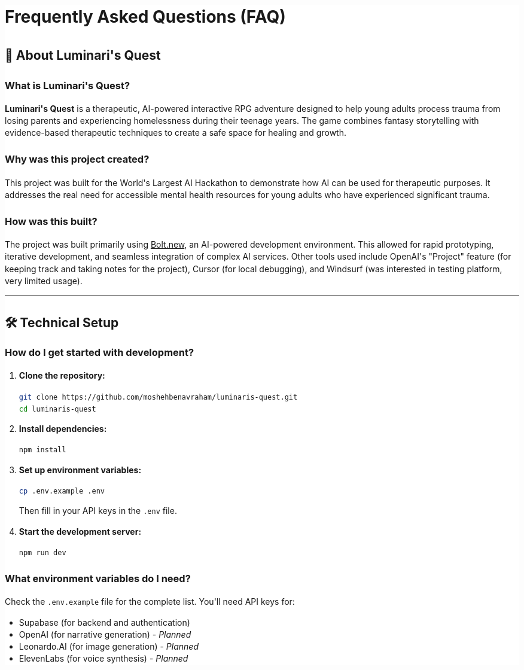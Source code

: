 # Frequently Asked Questions (FAQ)

## 🌟 About Luminari's Quest

### What is Luminari's Quest?
**Luminari's Quest** is a therapeutic, AI-powered interactive RPG adventure designed to help young adults process trauma from losing parents and experiencing homelessness during their teenage years. The game combines fantasy storytelling with evidence-based therapeutic techniques to create a safe space for healing and growth.

### Why was this project created?
This project was built for the World's Largest AI Hackathon to demonstrate how AI can be used for therapeutic purposes. It addresses the real need for accessible mental health resources for young adults who have experienced significant trauma.

### How was this built?
The project was built primarily using [Bolt.new](https://bolt.new/), an AI-powered development environment. This allowed for rapid prototyping, iterative development, and seamless integration of complex AI services. Other tools used include OpenAI's "Project" feature (for keeping track and taking notes for the project), Cursor (for local debugging), and Windsurf (was interested in testing platform, very limited usage).

---

## 🛠️ Technical Setup

### How do I get started with development?

1. **Clone the repository:**
   ```bash
   git clone https://github.com/moshehbenavraham/luminaris-quest.git
   cd luminaris-quest
   ```

2. **Install dependencies:**
   ```bash
   npm install
   ```

3. **Set up environment variables:**
   ```bash
   cp .env.example .env
   ```
   Then fill in your API keys in the `.env` file.

4. **Start the development server:**
   ```bash
   npm run dev
   ```

### What environment variables do I need?
Check the `.env.example` file for the complete list. You'll need API keys for:
- Supabase (for backend and authentication)
- OpenAI (for narrative generation) - *Planned*
- Leonardo.AI (for image generation) - *Planned*
- ElevenLabs (for voice synthesis) - *Planned*
